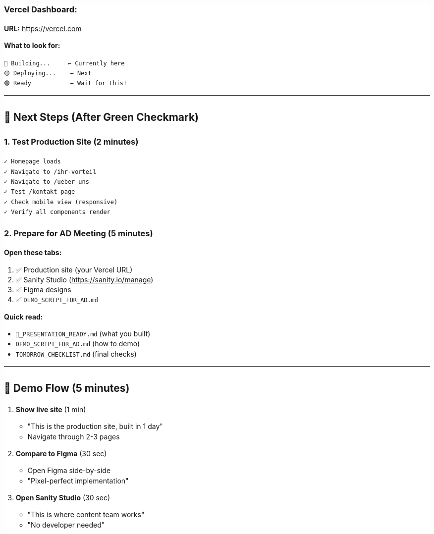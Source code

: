 ### Vercel Dashboard:
**URL:** https://vercel.com

**What to look for:**
```
🔵 Building...     ← Currently here
🟡 Deploying...    ← Next
🟢 Ready           ← Wait for this!
```

---

## 🎯 Next Steps (After Green Checkmark)

### 1. Test Production Site (2 minutes)
```
✓ Homepage loads
✓ Navigate to /ihr-vorteil
✓ Navigate to /ueber-uns  
✓ Test /kontakt page
✓ Check mobile view (responsive)
✓ Verify all components render
```

### 2. Prepare for AD Meeting (5 minutes)

**Open these tabs:**
1. ✅ Production site (your Vercel URL)
2. ✅ Sanity Studio (https://sanity.io/manage)
3. ✅ Figma designs
4. ✅ `DEMO_SCRIPT_FOR_AD.md`

**Quick read:**
- `🌟_PRESENTATION_READY.md` (what you built)
- `DEMO_SCRIPT_FOR_AD.md` (how to demo)
- `TOMORROW_CHECKLIST.md` (final checks)

---

## 🎤 Demo Flow (5 minutes)

1. **Show live site** (1 min)
   - "This is the production site, built in 1 day"
   - Navigate through 2-3 pages

2. **Compare to Figma** (30 sec)
   - Open Figma side-by-side
   - "Pixel-perfect implementation"

3. **Open Sanity Studio** (30 sec)
   - "This is where content team works"
   - "No developer needed"
